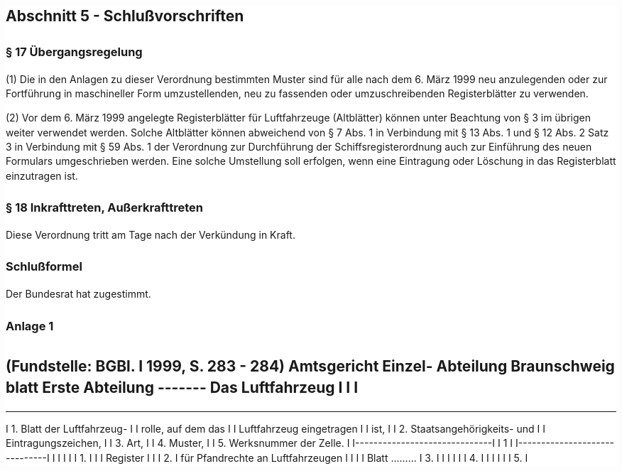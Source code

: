 ## Abschnitt 5 - Schlußvorschriften

### § 17 Übergangsregelung

(1) Die in den Anlagen zu dieser Verordnung bestimmten Muster sind für
alle nach dem 6. März 1999 neu anzulegenden oder zur Fortführung in
maschineller Form umzustellenden, neu zu fassenden oder
umzuschreibenden Registerblätter zu verwenden.

(2) Vor dem 6. März 1999 angelegte Registerblätter für Luftfahrzeuge
(Altblätter) können unter Beachtung von § 3 im übrigen weiter
verwendet werden. Solche Altblätter können abweichend von § 7 Abs. 1
in Verbindung mit § 13 Abs. 1 und § 12 Abs. 2 Satz 3 in Verbindung mit
§ 59 Abs. 1 der Verordnung zur Durchführung der Schiffsregisterordnung
auch zur Einführung des neuen Formulars umgeschrieben werden. Eine
solche Umstellung soll erfolgen, wenn eine Eintragung oder Löschung in
das Registerblatt einzutragen ist.

### § 18 Inkrafttreten, Außerkrafttreten

Diese Verordnung tritt am Tage nach der Verkündung in Kraft.

### Schlußformel

Der Bundesrat hat zugestimmt.

### Anlage 1

(Fundstelle: BGBl. I 1999, S. 283 - 284)
Amtsgericht                                              Einzel-
Abteilung
Braunschweig                                             blatt
Erste Abteilung  -------
Das Luftfahrzeug I     I    I
-------
--------------------------------
I 1. Blatt der Luftfahrzeug-   I
I    rolle, auf dem das        I
I    Luftfahrzeug eingetragen  I
I    ist,                      I
I 2. Staatsangehörigkeits- und I
I    Eintragungszeichen,       I
I 3. Art,                      I
I 4. Muster,                   I
I 5. Werksnummer der Zelle.    I
I------------------------------I
I              1               I
I------------------------------I
I                              I
I                              I
I 1.                           I
I                              I
Register              I                              I
I 2.                           I
für Pfandrechte an Luftfahrzeugen  I                              I
I                              I
Blatt .........         I 3.                           I
I                              I
I                              I
I 4.                           I
I                              I
I                              I
I 5.                           I